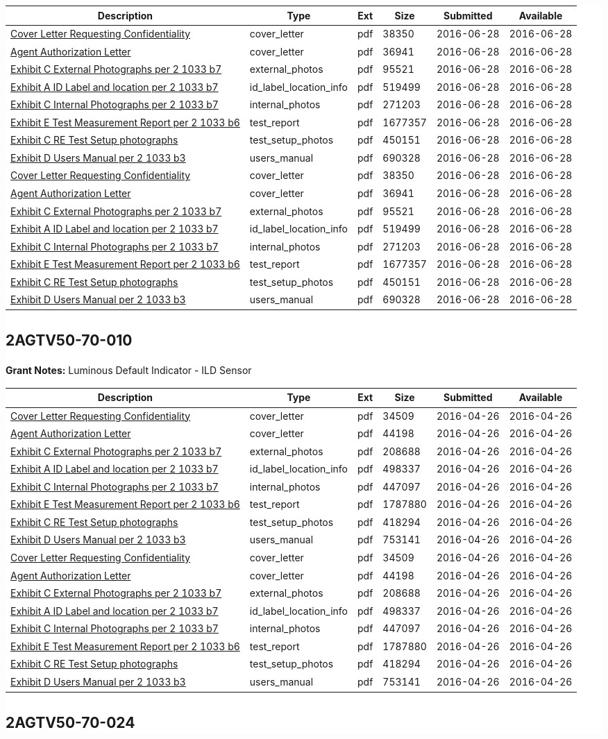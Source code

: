 | Description | Type | Ext | Size | Submitted | Available |
| ----------- | ---- | --- | ---- | --------- | --------- |
| [Cover Letter Requesting Confidentiality](2AGTV50-70-022/bfa1b35e5e1c4b3b04db64b1a5e6acbf/2970421.pdf) | cover_letter | pdf | 38350 | 2016-06-28 | 2016-06-28 |
| [Agent Authorization Letter](2AGTV50-70-022/bfa1b35e5e1c4b3b04db64b1a5e6acbf/2935166.pdf) | cover_letter | pdf | 36941 | 2016-06-28 | 2016-06-28 |
| [Exhibit C External Photographs per 2 1033 b7](2AGTV50-70-022/bfa1b35e5e1c4b3b04db64b1a5e6acbf/3043096.pdf) | external_photos | pdf | 95521 | 2016-06-28 | 2016-06-28 |
| [Exhibit A ID Label and location per 2 1033 b7](2AGTV50-70-022/bfa1b35e5e1c4b3b04db64b1a5e6acbf/3043092.pdf) | id_label_location_info | pdf | 519499 | 2016-06-28 | 2016-06-28 |
| [Exhibit C Internal Photographs per 2 1033 b7](2AGTV50-70-022/bfa1b35e5e1c4b3b04db64b1a5e6acbf/3043097.pdf) | internal_photos | pdf | 271203 | 2016-06-28 | 2016-06-28 |
| [Exhibit E Test Measurement Report per 2 1033 b6](2AGTV50-70-022/bfa1b35e5e1c4b3b04db64b1a5e6acbf/3043100.pdf) | test_report | pdf | 1677357 | 2016-06-28 | 2016-06-28 |
| [Exhibit C RE Test Setup photographs](2AGTV50-70-022/bfa1b35e5e1c4b3b04db64b1a5e6acbf/3043098.pdf) | test_setup_photos | pdf | 450151 | 2016-06-28 | 2016-06-28 |
| [Exhibit D Users Manual per 2 1033 b3](2AGTV50-70-022/bfa1b35e5e1c4b3b04db64b1a5e6acbf/3043099.pdf) | users_manual | pdf | 690328 | 2016-06-28 | 2016-06-28 |
| [Cover Letter Requesting Confidentiality](2AGTV50-70-022/b3e407940762f91e49683557070b0f94/2970421.pdf) | cover_letter | pdf | 38350 | 2016-06-28 | 2016-06-28 |
| [Agent Authorization Letter](2AGTV50-70-022/b3e407940762f91e49683557070b0f94/2935166.pdf) | cover_letter | pdf | 36941 | 2016-06-28 | 2016-06-28 |
| [Exhibit C External Photographs per 2 1033 b7](2AGTV50-70-022/b3e407940762f91e49683557070b0f94/3043096.pdf) | external_photos | pdf | 95521 | 2016-06-28 | 2016-06-28 |
| [Exhibit A ID Label and location per 2 1033 b7](2AGTV50-70-022/b3e407940762f91e49683557070b0f94/3043092.pdf) | id_label_location_info | pdf | 519499 | 2016-06-28 | 2016-06-28 |
| [Exhibit C Internal Photographs per 2 1033 b7](2AGTV50-70-022/b3e407940762f91e49683557070b0f94/3043097.pdf) | internal_photos | pdf | 271203 | 2016-06-28 | 2016-06-28 |
| [Exhibit E Test Measurement Report per 2 1033 b6](2AGTV50-70-022/b3e407940762f91e49683557070b0f94/3043100.pdf) | test_report | pdf | 1677357 | 2016-06-28 | 2016-06-28 |
| [Exhibit C RE Test Setup photographs](2AGTV50-70-022/b3e407940762f91e49683557070b0f94/3043098.pdf) | test_setup_photos | pdf | 450151 | 2016-06-28 | 2016-06-28 |
| [Exhibit D Users Manual per 2 1033 b3](2AGTV50-70-022/b3e407940762f91e49683557070b0f94/3043099.pdf) | users_manual | pdf | 690328 | 2016-06-28 | 2016-06-28 |
## 2AGTV50-70-010
**Grant Notes:** Luminous Default Indicator - ILD Sensor

| Description | Type | Ext | Size | Submitted | Available |
| ----------- | ---- | --- | ---- | --------- | --------- |
| [Cover Letter Requesting Confidentiality](2AGTV50-70-010/98052bc32fd412d5d94680b4cd193df7/2935165.pdf) | cover_letter | pdf | 34509 | 2016-04-26 | 2016-04-26 |
| [Agent Authorization Letter](2AGTV50-70-010/98052bc32fd412d5d94680b4cd193df7/2970422.pdf) | cover_letter | pdf | 44198 | 2016-04-26 | 2016-04-26 |
| [Exhibit C External Photographs per 2 1033 b7](2AGTV50-70-010/98052bc32fd412d5d94680b4cd193df7/2970536.pdf) | external_photos | pdf | 208688 | 2016-04-26 | 2016-04-26 |
| [Exhibit A ID Label and location per 2 1033 b7](2AGTV50-70-010/98052bc32fd412d5d94680b4cd193df7/2970532.pdf) | id_label_location_info | pdf | 498337 | 2016-04-26 | 2016-04-26 |
| [Exhibit C Internal Photographs per 2 1033 b7](2AGTV50-70-010/98052bc32fd412d5d94680b4cd193df7/2970537.pdf) | internal_photos | pdf | 447097 | 2016-04-26 | 2016-04-26 |
| [Exhibit E Test Measurement Report per 2 1033 b6](2AGTV50-70-010/98052bc32fd412d5d94680b4cd193df7/2970540.pdf) | test_report | pdf | 1787880 | 2016-04-26 | 2016-04-26 |
| [Exhibit C RE Test Setup photographs](2AGTV50-70-010/98052bc32fd412d5d94680b4cd193df7/2970538.pdf) | test_setup_photos | pdf | 418294 | 2016-04-26 | 2016-04-26 |
| [Exhibit D Users Manual per 2 1033 b3](2AGTV50-70-010/98052bc32fd412d5d94680b4cd193df7/2970419.pdf) | users_manual | pdf | 753141 | 2016-04-26 | 2016-04-26 |
| [Cover Letter Requesting Confidentiality](2AGTV50-70-010/81409b2841de503ca7247a1b6e80a23f/2935165.pdf) | cover_letter | pdf | 34509 | 2016-04-26 | 2016-04-26 |
| [Agent Authorization Letter](2AGTV50-70-010/81409b2841de503ca7247a1b6e80a23f/2970422.pdf) | cover_letter | pdf | 44198 | 2016-04-26 | 2016-04-26 |
| [Exhibit C External Photographs per 2 1033 b7](2AGTV50-70-010/81409b2841de503ca7247a1b6e80a23f/2970536.pdf) | external_photos | pdf | 208688 | 2016-04-26 | 2016-04-26 |
| [Exhibit A ID Label and location per 2 1033 b7](2AGTV50-70-010/81409b2841de503ca7247a1b6e80a23f/2970532.pdf) | id_label_location_info | pdf | 498337 | 2016-04-26 | 2016-04-26 |
| [Exhibit C Internal Photographs per 2 1033 b7](2AGTV50-70-010/81409b2841de503ca7247a1b6e80a23f/2970537.pdf) | internal_photos | pdf | 447097 | 2016-04-26 | 2016-04-26 |
| [Exhibit E Test Measurement Report per 2 1033 b6](2AGTV50-70-010/81409b2841de503ca7247a1b6e80a23f/2970540.pdf) | test_report | pdf | 1787880 | 2016-04-26 | 2016-04-26 |
| [Exhibit C RE Test Setup photographs](2AGTV50-70-010/81409b2841de503ca7247a1b6e80a23f/2970538.pdf) | test_setup_photos | pdf | 418294 | 2016-04-26 | 2016-04-26 |
| [Exhibit D Users Manual per 2 1033 b3](2AGTV50-70-010/81409b2841de503ca7247a1b6e80a23f/2970419.pdf) | users_manual | pdf | 753141 | 2016-04-26 | 2016-04-26 |
## 2AGTV50-70-024
